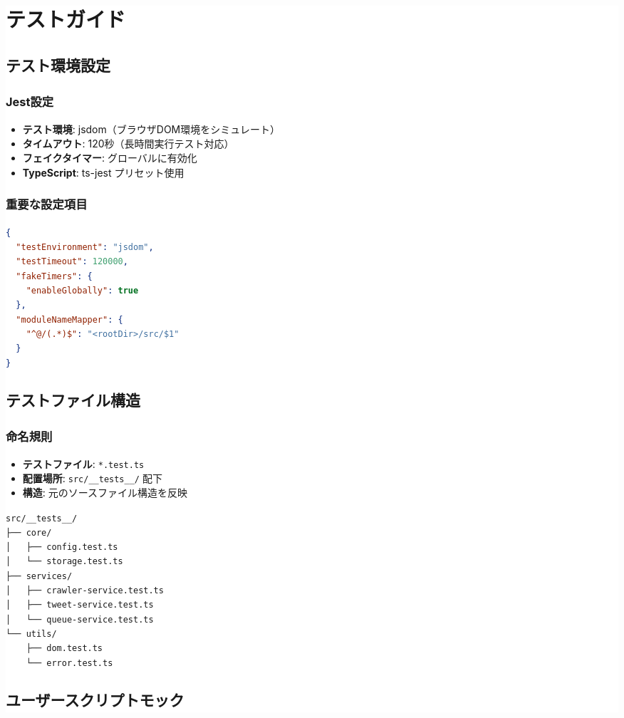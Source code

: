 # テストガイド

## テスト環境設定

### Jest設定

- **テスト環境**: jsdom（ブラウザDOM環境をシミュレート）
- **タイムアウト**: 120秒（長時間実行テスト対応）
- **フェイクタイマー**: グローバルに有効化
- **TypeScript**: ts-jest プリセット使用

### 重要な設定項目

```json
{
  "testEnvironment": "jsdom",
  "testTimeout": 120000,
  "fakeTimers": {
    "enableGlobally": true
  },
  "moduleNameMapper": {
    "^@/(.*)$": "<rootDir>/src/$1"
  }
}
```

## テストファイル構造

### 命名規則

- **テストファイル**: `*.test.ts`
- **配置場所**: `src/__tests__/` 配下
- **構造**: 元のソースファイル構造を反映

```text
src/__tests__/
├── core/
│   ├── config.test.ts
│   └── storage.test.ts
├── services/
│   ├── crawler-service.test.ts
│   ├── tweet-service.test.ts
│   └── queue-service.test.ts
└── utils/
    ├── dom.test.ts
    └── error.test.ts
```

## ユーザースクリプトモック
